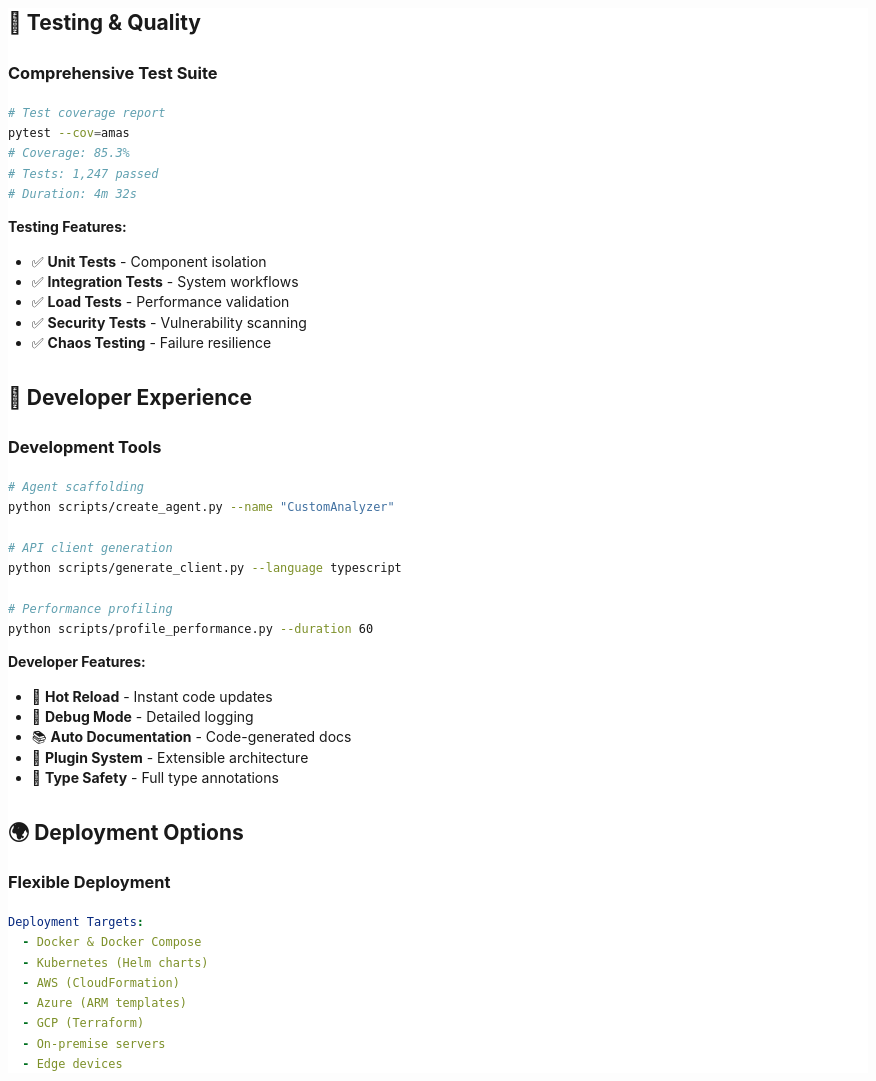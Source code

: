 ## 🧪 Testing & Quality

### Comprehensive Test Suite

```bash
# Test coverage report
pytest --cov=amas
# Coverage: 85.3%
# Tests: 1,247 passed
# Duration: 4m 32s
```

**Testing Features:**
- ✅ **Unit Tests** - Component isolation
- ✅ **Integration Tests** - System workflows
- ✅ **Load Tests** - Performance validation
- ✅ **Security Tests** - Vulnerability scanning
- ✅ **Chaos Testing** - Failure resilience

## 🔧 Developer Experience

### Development Tools

```bash
# Agent scaffolding
python scripts/create_agent.py --name "CustomAnalyzer"

# API client generation
python scripts/generate_client.py --language typescript

# Performance profiling
python scripts/profile_performance.py --duration 60
```

**Developer Features:**
- 🔨 **Hot Reload** - Instant code updates
- 🐛 **Debug Mode** - Detailed logging
- 📚 **Auto Documentation** - Code-generated docs
- 🧩 **Plugin System** - Extensible architecture
- 🎯 **Type Safety** - Full type annotations

## 🌍 Deployment Options

### Flexible Deployment

```yaml
Deployment Targets:
  - Docker & Docker Compose
  - Kubernetes (Helm charts)
  - AWS (CloudFormation)
  - Azure (ARM templates)
  - GCP (Terraform)
  - On-premise servers
  - Edge devices
```
